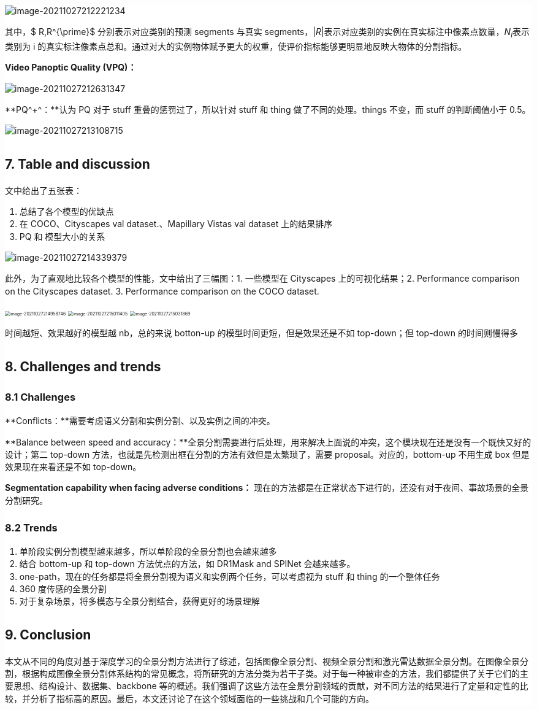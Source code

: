 ![image-20211027212221234](https://i.loli.net/2021/10/28/aLD8J7wmsI3QorZ.png)

其中，$ R,R^{\prime}$ 分别表示对应类别的预测 segments 与真实 segments，$|R|$表示对应类别的实例在真实标注中像素点数量，$N_i$表示类别为 i 的真实标注像素点总和。通过对大的实例物体赋予更大的权重，使评价指标能够更明显地反映大物体的分割指标。

**Video Panoptic Quality (VPQ)：**

![image-20211027212631347](https://i.loli.net/2021/10/28/hf9MpGOxelXUyrS.png)

**PQ^+^：**认为 PQ 对于 stuff 重叠的惩罚过了，所以针对 stuff 和 thing 做了不同的处理。things 不变，而 stuff 的判断阈值小于 0.5。

![image-20211027213108715](https://i.loli.net/2021/10/28/MS4yQcRhnsDWmG8.png)

## 7. Table and discussion

文中给出了五张表：

1. 总结了各个模型的优缺点
2. 在 COCO、Cityscapes val dataset.、Mapillary Vistas val dataset 上的结果排序
3. PQ 和 模型大小的关系

![image-20211027214339379](https://i.loli.net/2021/10/28/19SIzyv7loQYJwp.png)

此外，为了直观地比较各个模型的性能，文中给出了三幅图：1. 一些模型在 Cityscapes 上的可视化结果；2. Performance comparison on the Cityscapes dataset. 3. Performance comparison on the COCO dataset.

<img src="https://i.loli.net/2021/10/28/t6Nw8zoyDcCHU7b.png" alt="image-20211027214958746" style="zoom: 50%;" />

<img src="https://i.loli.net/2021/10/28/PR2KbnTwvWkmiY3.png" alt="image-20211027215011405" style="zoom: 50%;" />

<img src="https://i.loli.net/2021/10/28/RzcKqbHJQhFjkl8.png" alt="image-20211027215031869" style="zoom: 50%;" />

时间越短、效果越好的模型越 nb，总的来说 botton-up 的模型时间更短，但是效果还是不如 top-down；但 top-down 的时间则慢得多

## 8. Challenges and trends

### 8.1 Challenges

**Conflicts：**需要考虑语义分割和实例分割、以及实例之间的冲突。

**Balance between speed and accuracy：**全景分割需要进行后处理，用来解决上面说的冲突，这个模块现在还是没有一个既快又好的设计；第二 top-down 方法，也就是先检测出框在分割的方法有效但是太繁琐了，需要 proposal。对应的，bottom-up 不用生成 box 但是效果现在来看还是不如 top-down。

**Segmentation capability when facing adverse conditions：** 现在的方法都是在正常状态下进行的，还没有对于夜间、事故场景的全景分割研究。

### 8.2 Trends

1. 单阶段实例分割模型越来越多，所以单阶段的全景分割也会越来越多
2. 结合 bottom-up 和 top-down 方法优点的方法，如 DR1Mask and SPINet 会越来越多。
3. one-path，现在的任务都是将全景分割视为语义和实例两个任务，可以考虑视为 stuff 和 thing 的一个整体任务
4. 360 度传感的全景分割
5. 对于复杂场景，将多模态与全景分割结合，获得更好的场景理解

## 9. Conclusion

本文从不同的角度对基于深度学习的全景分割方法进行了综述，包括图像全景分割、视频全景分割和激光雷达数据全景分割。在图像全景分割，根据构成图像全景分割体系结构的常见概念，将所研究的方法分类为若干子类。对于每一种被审查的方法，我们都提供了关于它们的主要思想、结构设计、数据集、backbone 等的概述。我们强调了这些方法在全景分割领域的贡献，对不同方法的结果进行了定量和定性的比较，并分析了指标高的原因。最后，本文还讨论了在这个领域面临的一些挑战和几个可能的方向。
